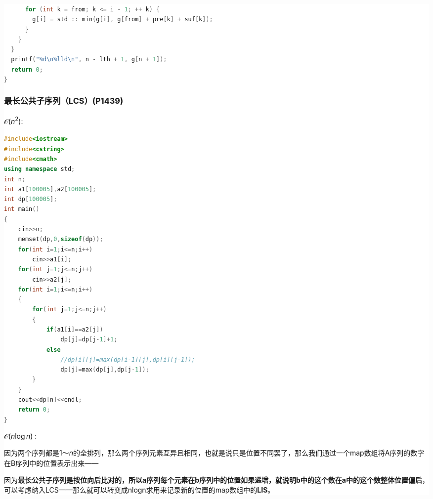```C++
      for (int k = from; k <= i - 1; ++ k) { 
        g[i] = std :: min(g[i], g[from] + pre[k] + suf[k]); 
      }
    }
  }
  printf("%d\n%lld\n", n - lth + 1, g[n + 1]);
  return 0;
}
```



### 最长公共子序列（LCS）(P1439)

$\mathcal{O}(n^2)$:

```C++
#include<iostream>
#include<cstring>
#include<cmath>
using namespace std;
int n;
int a1[100005],a2[100005];
int dp[100005];
int main()
{
    cin>>n;
    memset(dp,0,sizeof(dp));
    for(int i=1;i<=n;i++)
        cin>>a1[i];
    for(int j=1;j<=n;j++)
        cin>>a2[j];
    for(int i=1;i<=n;i++)
    {
        for(int j=1;j<=n;j++)
        {
            if(a1[i]==a2[j])
                dp[j]=dp[j-1]+1;
            else
                //dp[i][j]=max(dp[i-1][j],dp[i][j-1]);
                dp[j]=max(dp[j],dp[j-1]);
        }
    }
    cout<<dp[n]<<endl;
    return 0;
}

```

$\mathcal{O}(n\log n)$ :

因为两个序列都是$1～n$的全排列，那么两个序列元素互异且相同，也就是说只是位置不同罢了，那么我们通过一个map数组将A序列的数字在B序列中的位置表示出来——

因为**最长公共子序列是按位向后比对的，所以a序列每个元素在b序列中的位置如果递增，就说明b中的这个数在a中的这个数整体位置偏后**，可以考虑纳入LCS——那么就可以转变成nlogn求用来记录新的位置的map数组中的**LIS**。
